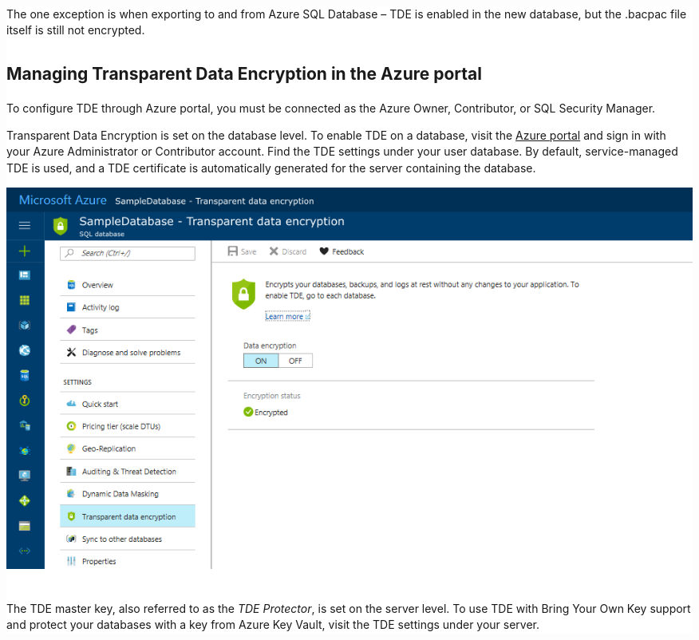 The one exception is when exporting to and from Azure SQL Database – TDE is enabled in the new database, but the .bacpac file itself is still not encrypted.

## Managing Transparent Data Encryption in the Azure portal

To configure TDE through Azure portal, you must be connected as the Azure Owner, Contributor, or SQL Security Manager. 

Transparent Data Encryption is set on the database level. To enable TDE on a database, visit the [Azure portal](https://portal.azure.com) and sign in with your Azure Administrator or Contributor account. Find the TDE settings under your user database. By default, service-managed TDE is used, and a TDE certificate is automatically generated for the server containing the database. 

![service managed TDE](./media/transparent-data-encryption-azure-sql/service-managed-tde.png)  

The TDE master key, also referred to as the *TDE Protector*, is set on the server level. To use TDE with Bring Your Own Key support and protect your databases with a key from Azure Key Vault, visit the TDE settings under your server. 
